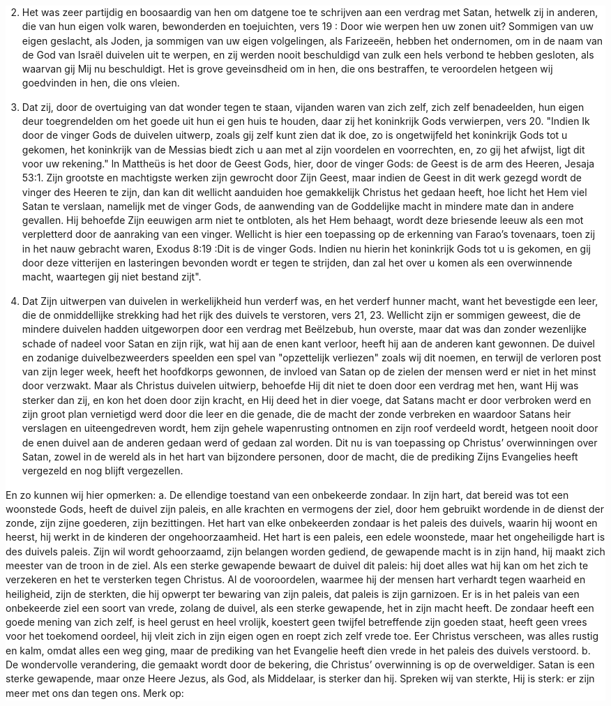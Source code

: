 2. Het was zeer partijdig en boosaardig van hen om datgene toe te schrijven aan een verdrag met Satan, hetwelk zij in anderen, die van hun eigen volk waren, bewonderden en toejuichten, vers 19 : Door wie werpen hen uw zonen uit? Sommigen van uw eigen geslacht, als Joden, ja sommigen van uw eigen volgelingen, als Farizeeën, hebben het ondernomen, om in de naam van de God van Israël duivelen uit te werpen, en zij werden nooit beschuldigd van zulk een hels verbond te hebben gesloten, als waarvan gij Mij nu beschuldigt. Het is grove geveinsdheid om in hen, die ons bestraffen, te veroordelen hetgeen wij goedvinden in hen, die ons vleien. 

3. Dat zij, door de overtuiging van dat wonder tegen te staan, vijanden waren van zich zelf, zich zelf benadeelden, hun eigen deur toegrendelden om het goede uit hun ei gen huis te houden, daar zij het koninkrijk Gods verwierpen, vers 20. "Indien Ik door de vinger Gods de duivelen uitwerp, zoals gij zelf kunt zien dat ik doe, zo is ongetwijfeld het koninkrijk Gods tot u gekomen, het koninkrijk van de Messias biedt zich u aan met al zijn voordelen en voorrechten, en, zo gij het afwijst, ligt dit voor uw rekening." ln Mattheüs is het door de Geest Gods, hier, door de vinger Gods: de Geest is de arm des Heeren, Jesaja 53:1. Zijn grootste en machtigste werken zijn gewrocht door Zijn Geest, maar indien de Geest in dit werk gezegd wordt de vinger des Heeren te zijn, dan kan dit wellicht aanduiden hoe gemakkelijk Christus het gedaan heeft, hoe licht het Hem viel Satan te verslaan, namelijk met de vinger Gods, de aanwending van de Goddelijke macht in mindere mate dan in andere gevallen. Hij behoefde Zijn eeuwigen arm niet te ontbloten, als het Hem behaagt, wordt deze briesende leeuw als een mot verpletterd door de aanraking van een vinger. Wellicht is hier een toepassing op de erkenning van Farao’s tovenaars, toen zij in het nauw gebracht waren, Exodus 8:19 :Dit is de vinger Gods. Indien nu hierin het koninkrijk Gods tot u is gekomen, en gij door deze vitterijen en lasteringen bevonden wordt er tegen te strijden, dan zal het over u komen als een overwinnende macht, waartegen gij niet bestand zijt". 

4. Dat Zijn uitwerpen van duivelen in werkelijkheid hun verderf was, en het verderf hunner macht, want het bevestigde een leer, die de onmiddellijke strekking had het rijk des duivels te verstoren, vers 21, 23. Wellicht zijn er sommigen geweest, die de mindere duivelen hadden uitgeworpen door een verdrag met Beëlzebub, hun overste, maar dat was dan zonder wezenlijke schade of nadeel voor Satan en zijn rijk, wat hij aan de enen kant verloor, heeft hij aan de anderen kant gewonnen. De duivel en zodanige duivelbezweerders speelden een spel van "opzettelijk verliezen" zoals wij dit noemen, en terwijl de verloren post van zijn leger week, heeft het hoofdkorps gewonnen, de invloed van Satan op de zielen der mensen werd er niet in het minst door verzwakt. Maar als Christus duivelen uitwierp, behoefde Hij dit niet te doen door een verdrag met hen, want Hij was sterker dan zij, en kon het doen door zijn kracht, en Hij deed het in dier voege, dat Satans macht er door verbroken werd en zijn groot plan vernietigd werd door die leer en die genade, die de macht der zonde verbreken en waardoor Satans heir verslagen en uiteengedreven wordt, hem zijn gehele wapenrusting ontnomen en zijn roof verdeeld wordt, hetgeen nooit door de enen duivel aan de anderen gedaan werd of gedaan zal worden. Dit nu is van toepassing op Christus’ overwinningen over Satan, zowel in de wereld als in het hart van bijzondere personen, door de macht, die de prediking Zijns Evangelies heeft vergezeld en nog blijft vergezellen. 

En zo kunnen wij hier opmerken:
a. De ellendige toestand van een onbekeerde zondaar. In zijn hart, dat bereid was tot een woonstede Gods, heeft de duivel zijn paleis, en alle krachten en vermogens der ziel, door hem gebruikt wordende in de dienst der zonde, zijn zijne goederen, zijn bezittingen. Het hart van elke onbekeerden zondaar is het paleis des duivels, waarin hij woont en heerst, hij werkt in de kinderen der ongehoorzaamheid. Het hart is een paleis, een edele woonstede, maar het ongeheiligde hart is des duivels paleis. Zijn wil wordt gehoorzaamd, zijn belangen worden gediend, de gewapende macht is in zijn hand, hij maakt zich meester van de troon in de ziel. Als een sterke gewapende bewaart de duivel dit paleis: hij doet alles wat hij kan om het zich te verzekeren en het te versterken tegen Christus. Al de vooroordelen, waarmee hij der mensen hart verhardt tegen waarheid en heiligheid, zijn de sterkten, die hij opwerpt ter bewaring van zijn paleis, dat paleis is zijn garnizoen. Er is in het paleis van een onbekeerde ziel een soort van vrede, zolang de duivel, als een sterke gewapende, het in zijn macht heeft. De zondaar heeft een goede mening van zich zelf, is heel gerust en heel vrolijk, koestert geen twijfel betreffende zijn goeden staat, heeft geen vrees voor het toekomend oordeel, hij vleit zich in zijn eigen ogen en roept zich zelf vrede toe. Eer Christus verscheen, was alles rustig en kalm, omdat alles een weg ging, maar de prediking van het Evangelie heeft dien vrede in het paleis des duivels verstoord. 
b. De wondervolle verandering, die gemaakt wordt door de bekering, die Christus’ overwinning is op de overweldiger. Satan is een sterke gewapende, maar onze Heere Jezus, als God, als Middelaar, is sterker dan hij. Spreken wij van sterkte, Hij is sterk: er zijn meer met ons dan tegen ons. 
Merk op: 